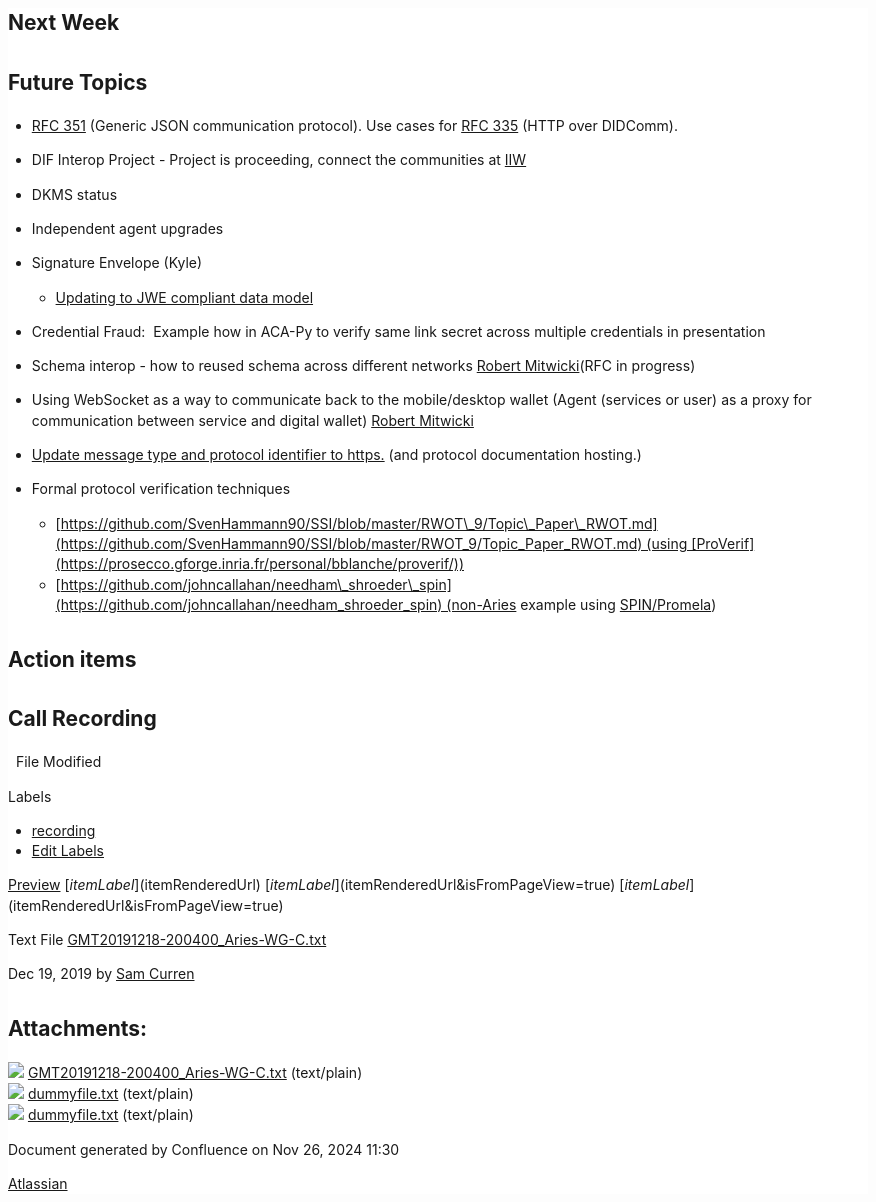 ## Next Week

## Future Topics

- [RFC 351](https://github.com/hyperledger/aries-rfcs/pull/351) (Generic JSON communication protocol). Use cases for [RFC 335](https://github.com/hyperledger/aries-rfcs/pull/338) (HTTP over DIDComm).
- DIF Interop Project - Project is proceeding, connect the communities at [IIW](https://internetidentityworkshop.com/)
- DKMS status
- Independent agent upgrades
- Signature Envelope (Kyle)
  
  - [Updating to JWE compliant data model](https://github.com/hyperledger/aries-rfcs/issues/133)
- Credential Fraud:  Example how in ACA-Py to verify same link secret across multiple credentials in presentation
- Schema interop - how to reused schema across different networks [Robert Mitwicki](https://lf-hyperledger.atlassian.net/wiki/people/712020:9176fc40-350e-4342-b616-01da76989d8d?ref=confluence)(RFC in progress)
- Using WebSocket as a way to communicate back to the mobile/desktop wallet (Agent (services or user) as a proxy for communication between service and digital wallet) [Robert Mitwicki](https://lf-hyperledger.atlassian.net/wiki/people/712020:9176fc40-350e-4342-b616-01da76989d8d?ref=confluence)
- [Update message type and protocol identifier to https.](https://github.com/hyperledger/aries-rfcs/issues/225) (and protocol documentation hosting.)
- Formal protocol verification techniques
  
  - [https://github.com/SvenHammann90/SSI/blob/master/RWOT\_9/Topic\_Paper\_RWOT.md](https://github.com/SvenHammann90/SSI/blob/master/RWOT_9/Topic_Paper_RWOT.md) (using [ProVerif](https://prosecco.gforge.inria.fr/personal/bblanche/proverif/))
  - [https://github.com/johncallahan/needham\_shroeder\_spin](https://github.com/johncallahan/needham_shroeder_spin) (non-Aries example using [SPIN/Promela](http://spinroot.com/spin/whatispin.html))

## Action items

## Call Recording

  File Modified

Labels

- [recording](/wiki/label/ARIES/recording)
- [Edit Labels](# "Edit Labels")

[Preview]() [$itemLabel]($itemRenderedUrl) [$itemLabel]($itemRenderedUrl&isFromPageView=true) [$itemLabel]($itemRenderedUrl&isFromPageView=true)

Text File [GMT20191218-200400\_Aries-WG-C.txt](attachments/18484002/18512966.txt "Download")

Dec 19, 2019 by [Sam Curren](/wiki/people/557058:1ed5fd92-7e42-4cab-87b1-688e48bc02c2)

## Attachments:

![](images/icons/bullet_blue.gif) [GMT20191218-200400\_Aries-WG-C.txt](attachments/18484002/18512966.txt) (text/plain)  
![](images/icons/bullet_blue.gif) [dummyfile.txt](attachments/18484002/18512967.txt) (text/plain)  
![](images/icons/bullet_blue.gif) [dummyfile.txt](attachments/18484002/18512965.txt) (text/plain)

Document generated by Confluence on Nov 26, 2024 11:30

[Atlassian](http://www.atlassian.com/)
